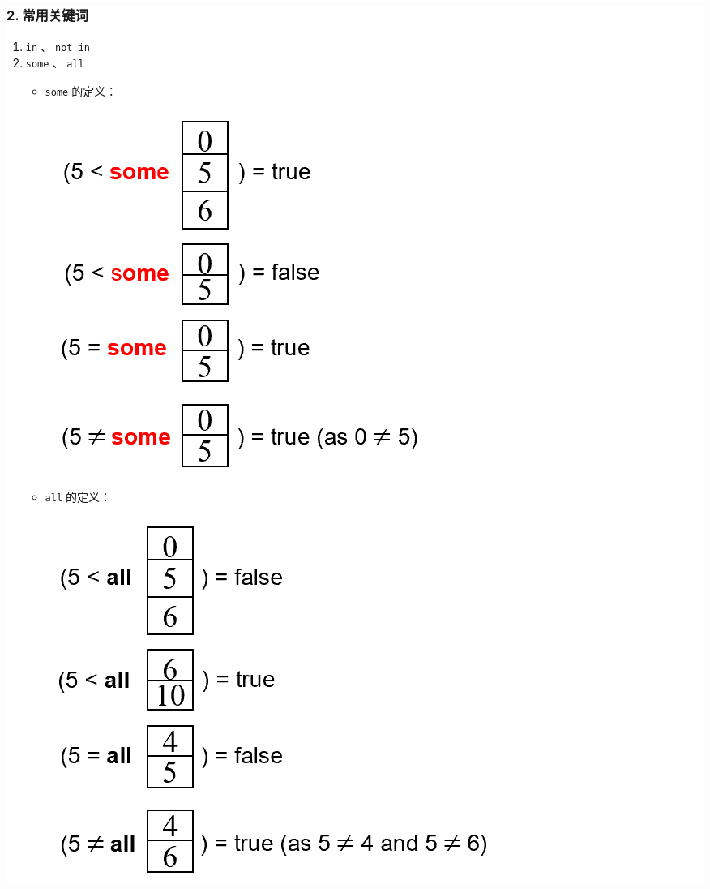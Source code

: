 ### 2. 常用关键词

1. `in` 、 `not in`
2. `some` 、 `all`
    - `some` 的定义：
        
        ![image.png](Chapter%203%20SQL%201a99c6b6155b80828260f17b18776fc1/image%2013.png)
        
    - `all` 的定义：
        
        ![image.png](Chapter%203%20SQL%201a99c6b6155b80828260f17b18776fc1/image%2014.png)
        
